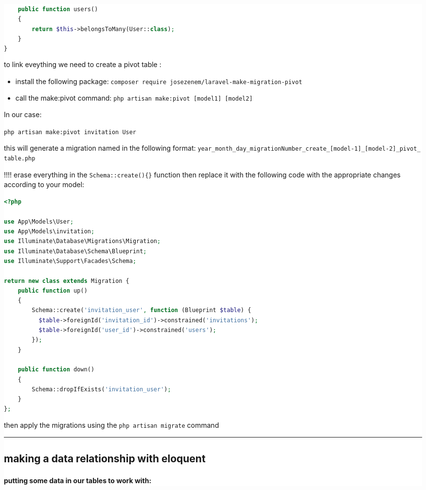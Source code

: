 ```php
    public function users()
    {
        return $this->belongsToMany(User::class);
    }
}
```

to link eveything we need to create a pivot table :

+ install the following package: `composer require josezenem/laravel-make-migration-pivot`

+ call the make:pivot command: `php artisan make:pivot [model1] [model2]`

In our case:

`php artisan make:pivot invitation User`

this will generate a migration named in the following format: `year_month_day_migrationNumber_create_[model-1]_[model-2]_pivot_table.php`

!!!! erase everything in the `Schema::create(){}` function then replace it with the following code with the appropriate changes according to your model:

```php
<?php

use App\Models\User;
use App\Models\invitation;
use Illuminate\Database\Migrations\Migration;
use Illuminate\Database\Schema\Blueprint;
use Illuminate\Support\Facades\Schema;

return new class extends Migration {
    public function up()
    {
        Schema::create('invitation_user', function (Blueprint $table) {
          $table->foreignId('invitation_id')->constrained('invitations');
          $table->foreignId('user_id')->constrained('users');
        });
    }

    public function down()
    {
        Schema::dropIfExists('invitation_user');
    }
};
```

then apply the migrations using the `php artisan migrate` command

---

## making a data relationship with eloquent

#### putting some data in our tables to work with:
